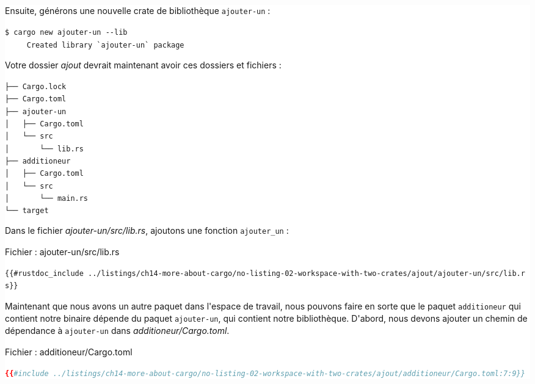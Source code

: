 

Ensuite, générons une nouvelle crate de bibliothèque `ajouter-un` :





```console
$ cargo new ajouter-un --lib
     Created library `ajouter-un` package
```



Votre dossier *ajout* devrait maintenant avoir ces dossiers et fichiers :



```text
├── Cargo.lock
├── Cargo.toml
├── ajouter-un
│   ├── Cargo.toml
│   └── src
│       └── lib.rs
├── additioneur
│   ├── Cargo.toml
│   └── src
│       └── main.rs
└── target
```



Dans le fichier *ajouter-un/src/lib.rs*, ajoutons une fonction `ajouter_un` :



<span class="filename">Fichier : ajouter-un/src/lib.rs</span>



```rust,noplayground
{{#rustdoc_include ../listings/ch14-more-about-cargo/no-listing-02-workspace-with-two-crates/ajout/ajouter-un/src/lib.rs}}
```



Maintenant que nous avons un autre paquet dans l'espace de travail, nous pouvons
faire en sorte que le paquet `additioneur` qui contient notre binaire dépende du
paquet `ajouter-un`, qui contient notre bibliothèque. D'abord, nous devons
ajouter un chemin de dépendance à `ajouter-un` dans *additioneur/Cargo.toml*.



<span class="filename">Fichier : additioneur/Cargo.toml</span>



```toml
{{#include ../listings/ch14-more-about-cargo/no-listing-02-workspace-with-two-crates/ajout/additioneur/Cargo.toml:7:9}}
```


